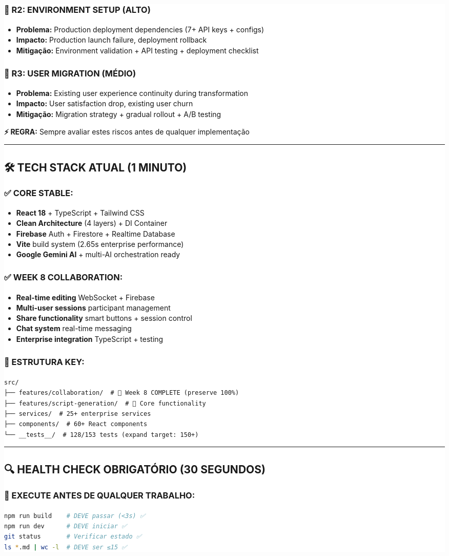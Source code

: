 ### **🚨 R2: ENVIRONMENT SETUP (ALTO)**
- **Problema:** Production deployment dependencies (7+ API keys + configs)
- **Impacto:** Production launch failure, deployment rollback
- **Mitigação:** Environment validation + API testing + deployment checklist

### **🚨 R3: USER MIGRATION (MÉDIO)**
- **Problema:** Existing user experience continuity during transformation
- **Impacto:** User satisfaction drop, existing user churn
- **Mitigação:** Migration strategy + gradual rollout + A/B testing

**⚡ REGRA:** Sempre avaliar estes riscos antes de qualquer implementação

---

## 🛠️ **TECH STACK ATUAL (1 MINUTO)**

### **✅ CORE STABLE:**
- **React 18** + TypeScript + Tailwind CSS
- **Clean Architecture** (4 layers) + DI Container
- **Firebase** Auth + Firestore + Realtime Database
- **Vite** build system (2.65s enterprise performance)
- **Google Gemini AI** + multi-AI orchestration ready

### **✅ WEEK 8 COLLABORATION:**
- **Real-time editing** WebSocket + Firebase
- **Multi-user sessions** participant management
- **Share functionality** smart buttons + session control
- **Chat system** real-time messaging
- **Enterprise integration** TypeScript + testing

### **📂 ESTRUTURA KEY:**
```
src/
├── features/collaboration/  # 🤝 Week 8 COMPLETE (preserve 100%)
├── features/script-generation/  # 🎯 Core functionality
├── services/  # 25+ enterprise services
├── components/  # 60+ React components
└── __tests__/  # 128/153 tests (expand target: 150+)
```

---

## 🔍 **HEALTH CHECK OBRIGATÓRIO (30 SEGUNDOS)**

### **🚀 EXECUTE ANTES DE QUALQUER TRABALHO:**
```bash
npm run build    # DEVE passar (<3s) ✅
npm run dev      # DEVE iniciar ✅  
git status       # Verificar estado ✅
ls *.md | wc -l  # DEVE ser ≤15 ✅
```
